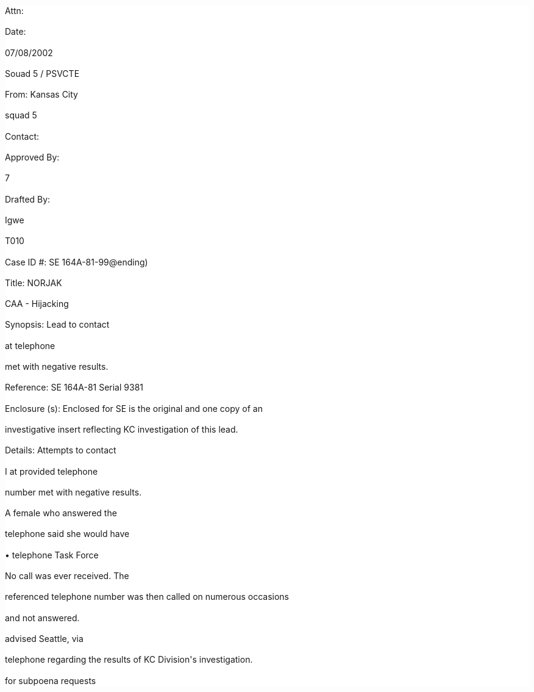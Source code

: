Attn:

Date:

07/08/2002

Souad 5 / PSVCTE

From: Kansas City

squad 5

Contact:

Approved By:

7

Drafted By:

Igwe

T010

Case ID #: SE 164A-81-99@ending)

Title: NORJAK

CAA - Hijacking

Synopsis: Lead to contact

at telephone

met with negative results.

Reference: SE 164A-81 Serial 9381

Enclosure (s): Enclosed for SE is the original and one copy of an

investigative insert reflecting KC investigation of this lead.

Details: Attempts to contact

I at provided telephone

number met with negative results.

A female who answered the

telephone said she would have

• telephone Task Force

No call was ever received. The

referenced telephone number was then called on numerous occasions

and not answered.

advised Seattle, via

telephone regarding the results of KC Division's investigation.

for subpoena requests
